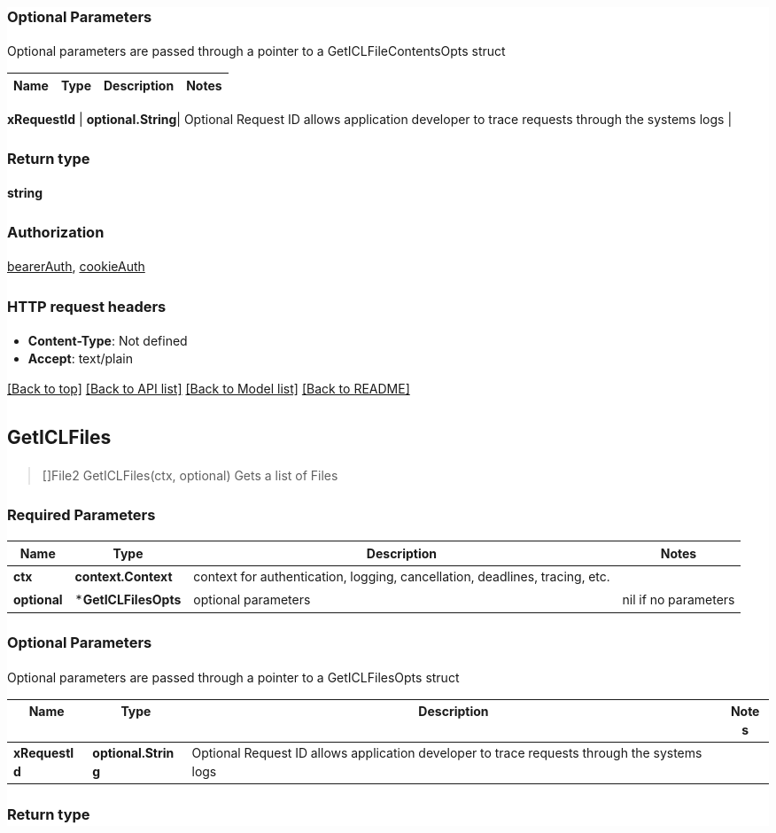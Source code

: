 ### Optional Parameters

Optional parameters are passed through a pointer to a GetICLFileContentsOpts struct


Name | Type | Description  | Notes
------------- | ------------- | ------------- | -------------

 **xRequestId** | **optional.String**| Optional Request ID allows application developer to trace requests through the systems logs | 

### Return type

**string**

### Authorization

[bearerAuth](../README.md#bearerAuth), [cookieAuth](../README.md#cookieAuth)

### HTTP request headers

- **Content-Type**: Not defined
- **Accept**: text/plain

[[Back to top]](#) [[Back to API list]](../README.md#documentation-for-api-endpoints)
[[Back to Model list]](../README.md#documentation-for-models)
[[Back to README]](../README.md)


## GetICLFiles

> []File2 GetICLFiles(ctx, optional)
Gets a list of Files

### Required Parameters


Name | Type | Description  | Notes
------------- | ------------- | ------------- | -------------
**ctx** | **context.Context** | context for authentication, logging, cancellation, deadlines, tracing, etc.
 **optional** | ***GetICLFilesOpts** | optional parameters | nil if no parameters

### Optional Parameters

Optional parameters are passed through a pointer to a GetICLFilesOpts struct


Name | Type | Description  | Notes
------------- | ------------- | ------------- | -------------
 **xRequestId** | **optional.String**| Optional Request ID allows application developer to trace requests through the systems logs | 

### Return type
